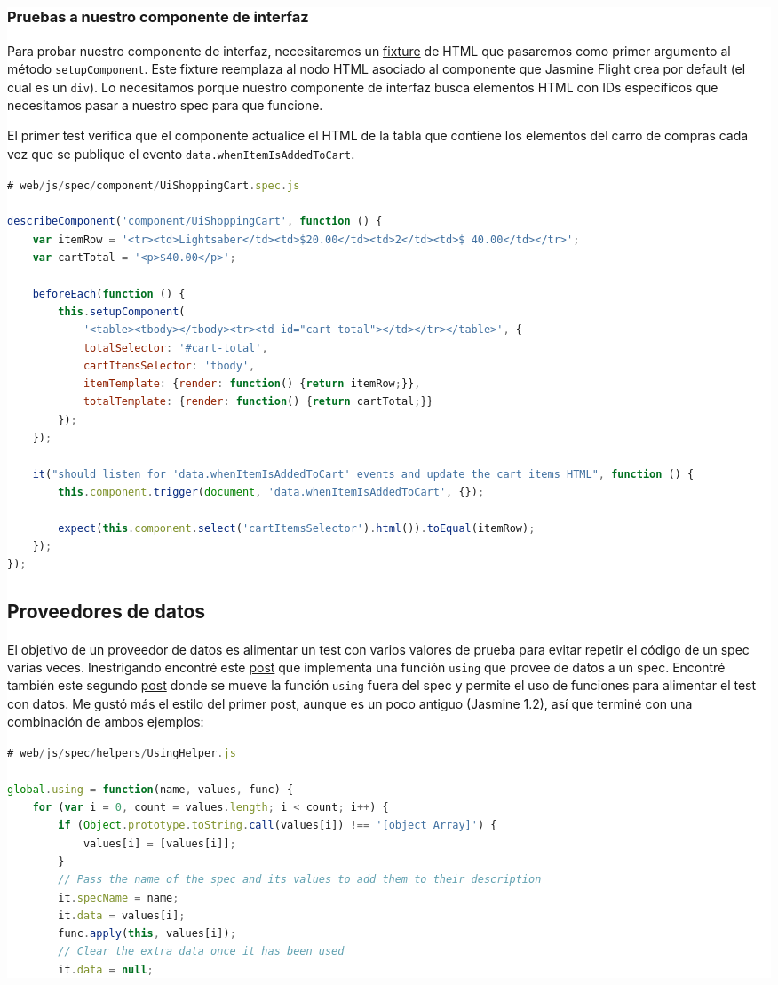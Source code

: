 ### Pruebas a nuestro componente de interfaz

Para probar nuestro componente de interfaz, necesitaremos un [fixture][22] de HTML que pasaremos como primer argumento
al método `setupComponent`. Este fixture reemplaza al nodo HTML asociado al componente que Jasmine Flight crea por
default (el cual es un `div`). Lo necesitamos porque nuestro componente de interfaz busca elementos HTML con IDs
específicos que necesitamos pasar a nuestro spec para que funcione.

El primer test verifica que el componente actualice el HTML de la tabla que contiene los elementos del carro de compras
cada vez que se publique el evento `data.whenItemIsAddedToCart`.

~~~javascript
# web/js/spec/component/UiShoppingCart.spec.js

describeComponent('component/UiShoppingCart', function () {
    var itemRow = '<tr><td>Lightsaber</td><td>$20.00</td><td>2</td><td>$ 40.00</td></tr>';
    var cartTotal = '<p>$40.00</p>';

    beforeEach(function () {
        this.setupComponent(
            '<table><tbody></tbody><tr><td id="cart-total"></td></tr></table>', {
            totalSelector: '#cart-total',
            cartItemsSelector: 'tbody',
            itemTemplate: {render: function() {return itemRow;}},
            totalTemplate: {render: function() {return cartTotal;}}
        });
    });

    it("should listen for 'data.whenItemIsAddedToCart' events and update the cart items HTML", function () {
        this.component.trigger(document, 'data.whenItemIsAddedToCart', {});

        expect(this.component.select('cartItemsSelector').html()).toEqual(itemRow);
    });
});
~~~

<h2 id="data-providers">Proveedores de datos</h2>

El objetivo de un proveedor de datos es alimentar un test con varios valores de prueba para evitar repetir el código de
un spec varias veces. Inestrigando encontré este [post][23] que implementa una función `using` que provee de datos a un spec.
Encontré también este segundo [post][24] donde se mueve la función `using` fuera del spec y permite el uso de funciones
para alimentar el test con datos. Me gustó más el estilo del primer post, aunque es un poco antiguo (Jasmine 1.2), así
que terminé con una combinación de ambos ejemplos:

~~~javascript
# web/js/spec/helpers/UsingHelper.js

global.using = function(name, values, func) {
    for (var i = 0, count = values.length; i < count; i++) {
        if (Object.prototype.toString.call(values[i]) !== '[object Array]') {
            values[i] = [values[i]];
        }
        // Pass the name of the spec and its values to add them to their description
        it.specName = name;
        it.data = values[i];
        func.apply(this, values[i]);
        // Clear the extra data once it has been used
        it.data = null;
~~~

[1]: http://www.montealegreluis.com/blog/2014/11/23/aplicaciones-desacopladas-con-flight-js/
[2]: http://yeoman.io/
[3]: https://github.com/flightjs/generator-flight
[4]: http://bower.io/
[5]: http://npmjs.org/
[6]: http://karma-runner.github.io/0.12/index.html
[8]: http://phantomjs.org/
[9]: http://codeception.com/docs/04-AcceptanceTests
[10]: http://codeception.com/05-13-2013/phantom-js-headless-testing.html
[11]: https://github.com/tmpvar/jsdom
[12]: https://www.npmjs.org/package/jquery/
[13]: http://requirejs.org/
[14]: https://github.com/mhevery/jasmine-node
[15]: https://github.com/velesin/jasmine-jquery
[16]: http://jasmine.github.io/2.0/introduction.html
[17]: https://github.com/flightjs/jasmine-flight
[18]: https://github.com/MontealegreLuis/jasmine-flight/tree/no_browser
[19]: https://github.com/MontealegreLuis/flight-demo/blob/master/specs-runner.js
[20]: http://xunitpatterns.com/Fake%20Object.html
[21]: http://xunitpatterns.com/Test%20Spy.html
[22]: https://github.com/junit-team/junit/wiki/Test-fixtures
[23]: http://blog.jphpsf.com/2012/08/30/drying-up-your-javascript-jasmine-tests
[24]: http://softwarechaos.wordpress.com/2013/03/03/using-dataprovider-for-jasmine/
[25]: https://github.com/FotoVerite/Faker.js
[26]: https://github.com/MontealegreLuis/flight-demo